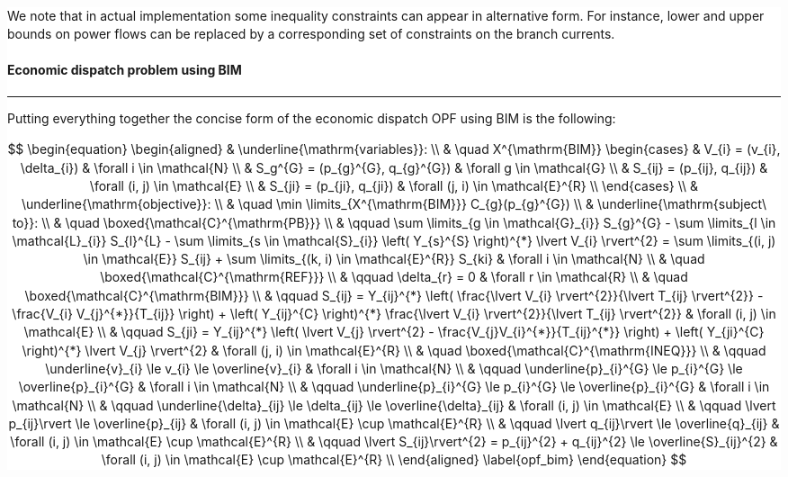 We note that in actual implementation some inequality constraints can appear in alternative form.
For instance, lower and upper bounds on power flows can be replaced by a corresponding set of constraints on the branch currents.

#### Economic dispatch problem using BIM
----------------------------------------

Putting everything together the concise form of the economic dispatch OPF using BIM is the following:

$$
\begin{equation}
	\begin{aligned}
		& \underline{\mathrm{variables}}: \\
		& \quad X^{\mathrm{BIM}}
			\begin{cases}
				& V_{i} = (v_{i}, \delta_{i}) & \forall i \in \mathcal{N} \\
				& S_g^{G} = (p_{g}^{G}, q_{g}^{G}) & \forall g \in \mathcal{G} \\
				& S_{ij} = (p_{ij}, q_{ij}) & \forall (i, j) \in \mathcal{E} \\
				& S_{ji} = (p_{ji}, q_{ji}) & \forall (j, i) \in \mathcal{E}^{R} \\ 
			\end{cases} \\
		& \underline{\mathrm{objective}}: \\
		& \quad \min \limits_{X^{\mathrm{BIM}}} C_{g}(p_{g}^{G}) \\
		& \underline{\mathrm{subject\ to}}: \\
		& \quad \boxed{\mathcal{C}^{\mathrm{PB}}} \\
				& \qquad \sum \limits_{g \in \mathcal{G}_{i}} S_{g}^{G} - \sum \limits_{l \in \mathcal{L}_{i}} S_{l}^{L} - \sum \limits_{s \in \mathcal{S}_{i}} \left( Y_{s}^{S} \right)^{*} \lvert V_{i} \rvert^{2} = \sum \limits_{(i, j) \in \mathcal{E}} S_{ij} + \sum \limits_{(k, i) \in \mathcal{E}^{R}} S_{ki} & \forall i \in \mathcal{N} \\
		& \quad \boxed{\mathcal{C}^{\mathrm{REF}}} \\
				& \qquad \delta_{r} = 0 & \forall r \in \mathcal{R} \\
		& \quad \boxed{\mathcal{C}^{\mathrm{BIM}}} \\
				& \qquad S_{ij} = Y_{ij}^{*} \left( \frac{\lvert V_{i} \rvert^{2}}{\lvert T_{ij} \rvert^{2}} - \frac{V_{i} V_{j}^{*}}{T_{ij}} \right) + \left( Y_{ij}^{C} \right)^{*} \frac{\lvert V_{i} \rvert^{2}}{\lvert T_{ij} \rvert^{2}} & \forall (i, j) \in \mathcal{E} \\ 
				& \qquad S_{ji} = Y_{ij}^{*} \left( \lvert V_{j} \rvert^{2} - \frac{V_{j}V_{i}^{*}}{T_{ij}^{*}} \right) + \left( Y_{ji}^{C} \right)^{*} \lvert V_{j} \rvert^{2} & \forall (j, i) \in \mathcal{E}^{R} \\
		& \quad \boxed{\mathcal{C}^{\mathrm{INEQ}}} \\
				& \qquad \underline{v}_{i} \le v_{i} \le \overline{v}_{i} & \forall i \in \mathcal{N} \\
				& \qquad \underline{p}_{i}^{G} \le p_{i}^{G} \le \overline{p}_{i}^{G} & \forall i \in \mathcal{N} \\
				& \qquad \underline{p}_{i}^{G} \le p_{i}^{G} \le \overline{p}_{i}^{G} & \forall i \in \mathcal{N} \\
				& \qquad \underline{\delta}_{ij} \le \delta_{ij} \le \overline{\delta}_{ij} & \forall (i, j) \in \mathcal{E} \\
				& \qquad \lvert p_{ij}\rvert \le \overline{p}_{ij} & \forall (i, j) \in \mathcal{E} \cup \mathcal{E}^{R} \\
				& \qquad \lvert q_{ij}\rvert \le \overline{q}_{ij} & \forall (i, j) \in \mathcal{E} \cup \mathcal{E}^{R}	\\
			    & \qquad \lvert S_{ij}\rvert^{2} = p_{ij}^{2} + q_{ij}^{2} \le \overline{S}_{ij}^{2} & \forall (i, j) \in \mathcal{E} \cup \mathcal{E}^{R} \\
	\end{aligned}
\label{opf_bim}
\end{equation}
$$
